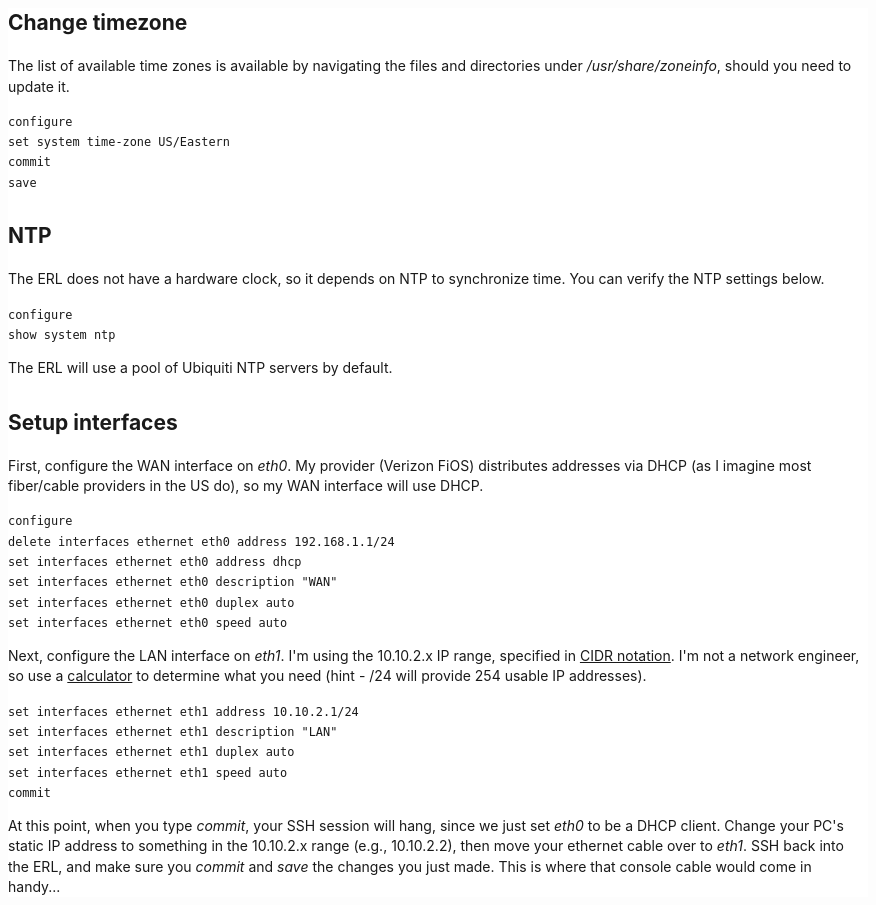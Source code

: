 ## Change timezone

The list of available time zones is available by navigating the files and directories under _/usr/share/zoneinfo_, should you need to update it.

```
configure
set system time-zone US/Eastern
commit
save
```

## NTP

The ERL does not have a hardware clock, so it depends on NTP to synchronize time. You can verify the NTP settings below.

```
configure
show system ntp
```

The ERL will use a pool of Ubiquiti NTP servers by default.

## Setup interfaces

First, configure the WAN interface on _eth0_. My provider (Verizon FiOS) distributes addresses via DHCP (as I imagine most fiber/cable providers in the US do), so my WAN interface will use DHCP.

```
configure
delete interfaces ethernet eth0 address 192.168.1.1/24
set interfaces ethernet eth0 address dhcp
set interfaces ethernet eth0 description "WAN"
set interfaces ethernet eth0 duplex auto
set interfaces ethernet eth0 speed auto
```

Next, configure the LAN interface on _eth1_. I'm using the 10.10.2.x IP range, specified in [CIDR notation](https://en.wikipedia.org/wiki/Classless_Inter-Domain_Routing). I'm not a network engineer, so use a [calculator](https://grox.net/utils/whatmask/) to determine what you need (hint - /24 will provide 254 usable IP addresses).

```
set interfaces ethernet eth1 address 10.10.2.1/24
set interfaces ethernet eth1 description "LAN"
set interfaces ethernet eth1 duplex auto
set interfaces ethernet eth1 speed auto
commit
```

At this point, when you type _commit_, your SSH session will hang, since we just set _eth0_ to be a DHCP client. Change your PC's static IP address to something in the 10.10.2.x range (e.g., 10.10.2.2), then move your ethernet cable over to _eth1_. SSH back into the ERL, and make sure you _commit_ and _save_ the changes you just made. This is where that console cable would come in handy...

